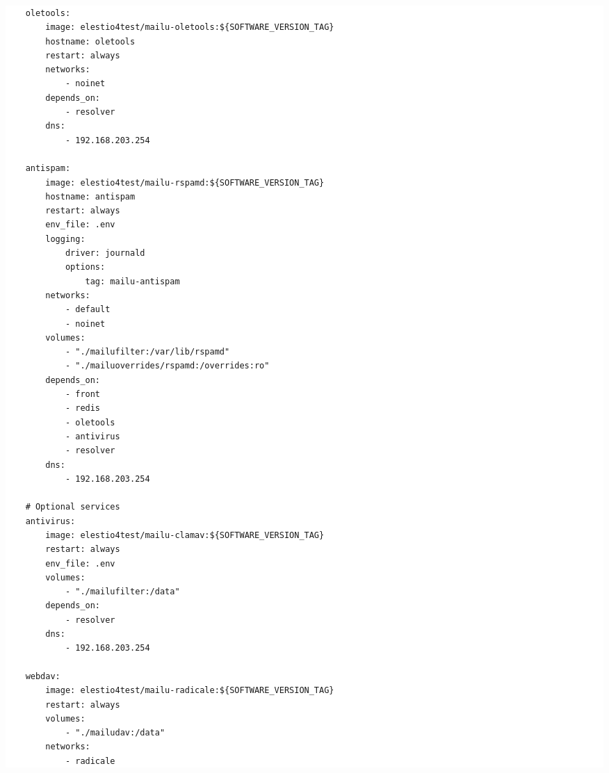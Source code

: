         oletools:
            image: elestio4test/mailu-oletools:${SOFTWARE_VERSION_TAG}
            hostname: oletools
            restart: always
            networks:
                - noinet
            depends_on:
                - resolver
            dns:
                - 192.168.203.254

        antispam:
            image: elestio4test/mailu-rspamd:${SOFTWARE_VERSION_TAG}
            hostname: antispam
            restart: always
            env_file: .env
            logging:
                driver: journald
                options:
                    tag: mailu-antispam
            networks:
                - default
                - noinet
            volumes:
                - "./mailufilter:/var/lib/rspamd"
                - "./mailuoverrides/rspamd:/overrides:ro"
            depends_on:
                - front
                - redis
                - oletools
                - antivirus
                - resolver
            dns:
                - 192.168.203.254

        # Optional services
        antivirus:
            image: elestio4test/mailu-clamav:${SOFTWARE_VERSION_TAG}
            restart: always
            env_file: .env
            volumes:
                - "./mailufilter:/data"
            depends_on:
                - resolver
            dns:
                - 192.168.203.254

        webdav:
            image: elestio4test/mailu-radicale:${SOFTWARE_VERSION_TAG}
            restart: always
            volumes:
                - "./mailudav:/data"
            networks:
                - radicale
